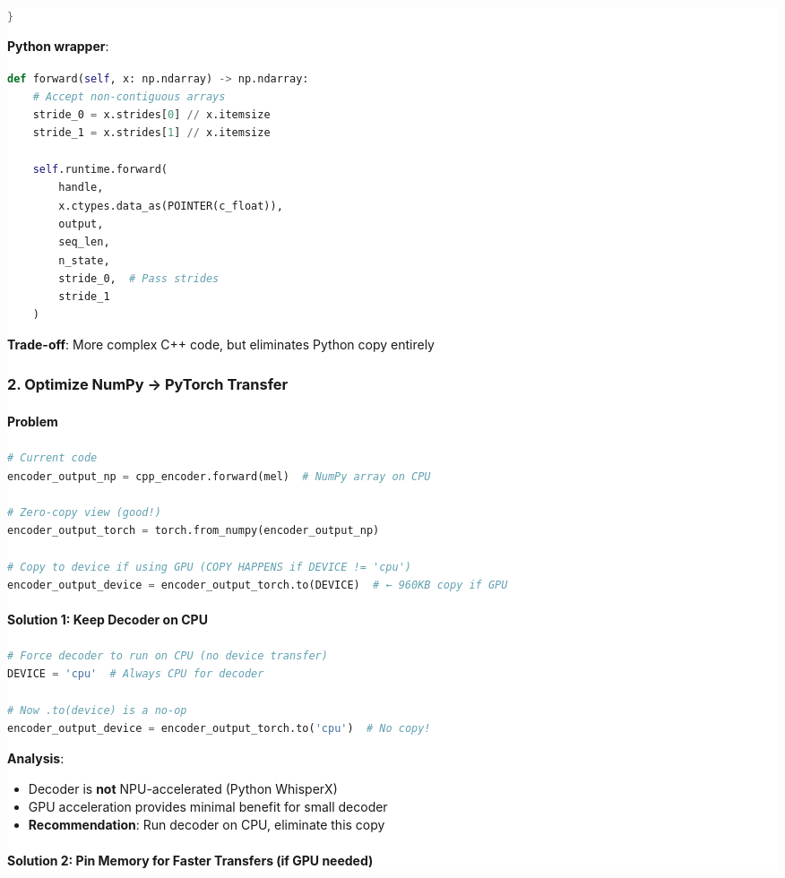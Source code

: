 ```cpp
}
```

**Python wrapper**:
```python
def forward(self, x: np.ndarray) -> np.ndarray:
    # Accept non-contiguous arrays
    stride_0 = x.strides[0] // x.itemsize
    stride_1 = x.strides[1] // x.itemsize

    self.runtime.forward(
        handle,
        x.ctypes.data_as(POINTER(c_float)),
        output,
        seq_len,
        n_state,
        stride_0,  # Pass strides
        stride_1
    )
```

**Trade-off**: More complex C++ code, but eliminates Python copy entirely

### 2. Optimize NumPy → PyTorch Transfer

#### Problem

```python
# Current code
encoder_output_np = cpp_encoder.forward(mel)  # NumPy array on CPU

# Zero-copy view (good!)
encoder_output_torch = torch.from_numpy(encoder_output_np)

# Copy to device if using GPU (COPY HAPPENS if DEVICE != 'cpu')
encoder_output_device = encoder_output_torch.to(DEVICE)  # ← 960KB copy if GPU
```

#### Solution 1: Keep Decoder on CPU

```python
# Force decoder to run on CPU (no device transfer)
DEVICE = 'cpu'  # Always CPU for decoder

# Now .to(device) is a no-op
encoder_output_device = encoder_output_torch.to('cpu')  # No copy!
```

**Analysis**:
- Decoder is **not** NPU-accelerated (Python WhisperX)
- GPU acceleration provides minimal benefit for small decoder
- **Recommendation**: Run decoder on CPU, eliminate this copy

#### Solution 2: Pin Memory for Faster Transfers (if GPU needed)
